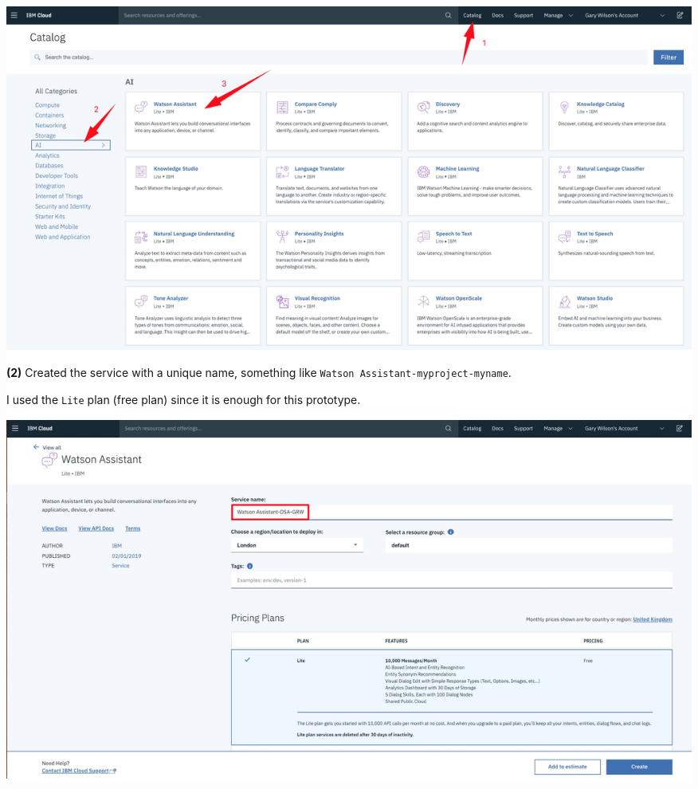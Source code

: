 ![](./Images/01-assistant-service.jpg)

**(2)** Created the service with a unique name, something like `Watson Assistant-myproject-myname`.

I used the `Lite` plan (free plan) since it is enough for this prototype.

![](./Images/02-assistant-service-create.jpg)
